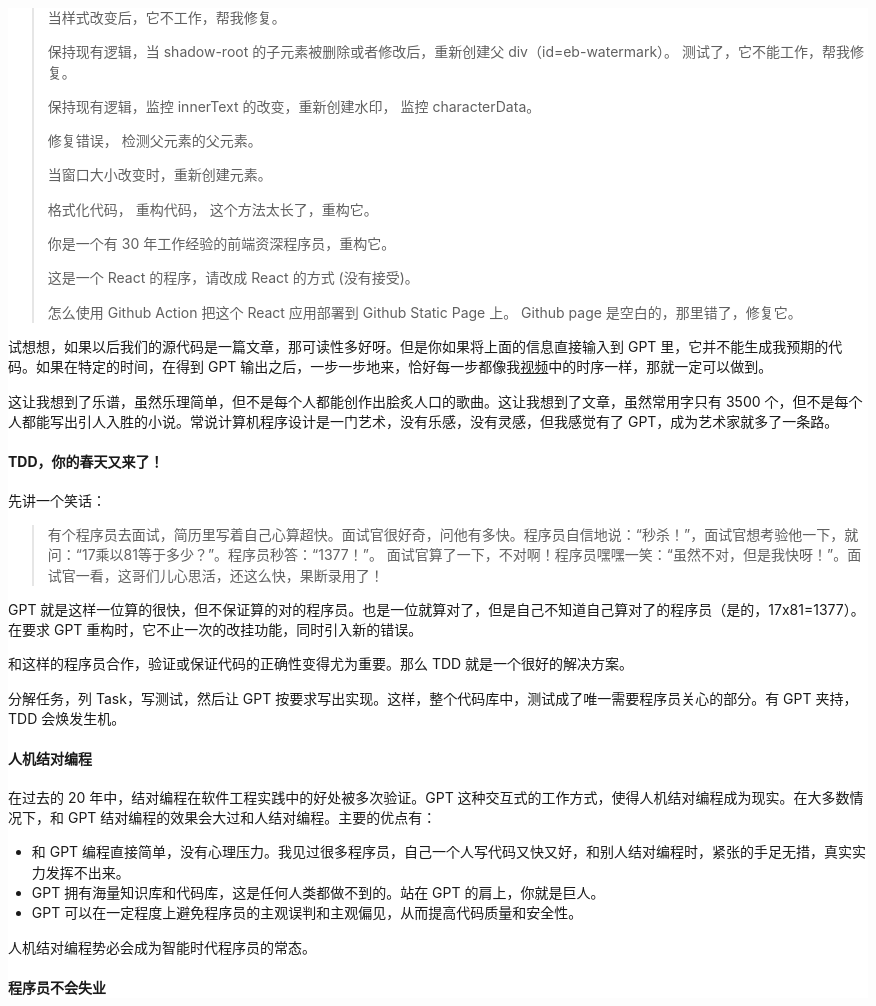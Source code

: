 > 当样式改变后，它不工作，帮我修复。
> 
> 保持现有逻辑，当 shadow-root 的子元素被删除或者修改后，重新创建父 div（id=eb-watermark）。
> 测试了，它不能工作，帮我修复。
> 
> 保持现有逻辑，监控 innerText 的改变，重新创建水印，
> 监控 characterData。
> 
> 修复错误，
> 检测父元素的父元素。
> 
> 当窗口大小改变时，重新创建元素。
> 
> 格式化代码，
> 重构代码，
> 这个方法太长了，重构它。
> 
> 你是一个有 30 年工作经验的前端资深程序员，重构它。
>
> 这是一个 React 的程序，请改成 React 的方式 (没有接受)。
> 
> 怎么使用 Github Action 把这个 React 应用部署到 Github Static Page 上。
> Github page 是空白的，那里错了，修复它。
> 

试想想，如果以后我们的源代码是一篇文章，那可读性多好呀。但是你如果将上面的信息直接输入到 GPT 里，它并不能生成我预期的代码。如果在特定的时间，在得到 GPT 输出之后，一步一步地来，恰好每一步都像我[视频](https://www.bilibili.com/video/BV1Ak4y147t6)中的时序一样，那就一定可以做到。

这让我想到了乐谱，虽然乐理简单，但不是每个人都能创作出脍炙人口的歌曲。这让我想到了文章，虽然常用字只有 3500 个，但不是每个人都能写出引人入胜的小说。常说计算机程序设计是一门艺术，没有乐感，没有灵感，但我感觉有了 GPT，成为艺术家就多了一条路。

#### TDD，你的春天又来了！

先讲一个笑话：

> 有个程序员去面试，简历里写着自己心算超快。面试官很好奇，问他有多快。程序员自信地说：“秒杀！”，面试官想考验他一下，就问：“17乘以81等于多少？”。程序员秒答：“1377！”。
> 面试官算了一下，不对啊！程序员嘿嘿一笑：“虽然不对，但是我快呀！”。面试官一看，这哥们儿心思活，还这么快，果断录用了！

GPT 就是这样一位算的很快，但不保证算的对的程序员。也是一位就算对了，但是自己不知道自己算对了的程序员（是的，17x81=1377）。在要求 GPT 重构时，它不止一次的改挂功能，同时引入新的错误。

和这样的程序员合作，验证或保证代码的正确性变得尤为重要。那么 TDD 就是一个很好的解决方案。

分解任务，列 Task，写测试，然后让 GPT 按要求写出实现。这样，整个代码库中，测试成了唯一需要程序员关心的部分。有 GPT 夹持，TDD 会焕发生机。

#### 人机结对编程

在过去的 20 年中，结对编程在软件工程实践中的好处被多次验证。GPT 这种交互式的工作方式，使得人机结对编程成为现实。在大多数情况下，和 GPT 结对编程的效果会大过和人结对编程。主要的优点有：

- 和 GPT 编程直接简单，没有心理压力。我见过很多程序员，自己一个人写代码又快又好，和别人结对编程时，紧张的手足无措，真实实力发挥不出来。
- GPT 拥有海量知识库和代码库，这是任何人类都做不到的。站在 GPT 的肩上，你就是巨人。
- GPT 可以在一定程度上避免程序员的主观误判和主观偏见，从而提高代码质量和安全性。

人机结对编程势必会成为智能时代程序员的常态。

#### 程序员不会失业
